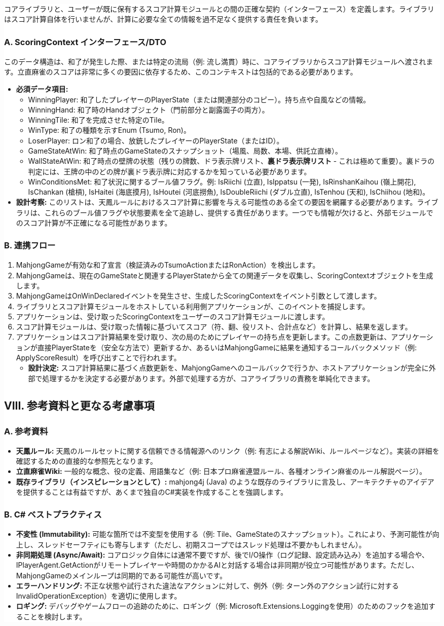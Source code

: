 コアライブラリと、ユーザーが既に保有するスコア計算モジュールとの間の正確な契約（インターフェース）を定義します。ライブラリはスコア計算自体を行いませんが、計算に必要な全ての情報を過不足なく提供する責任を負います。

### **A. ScoringContext インターフェース/DTO**

このデータ構造は、和了が発生した際、または特定の流局（例: 流し満貫）時に、コアライブラリからスコア計算モジュールへ渡されます。立直麻雀のスコアは非常に多くの要因に依存するため、このコンテキストは包括的である必要があります。

* **必須データ項目:**  
  * WinningPlayer: 和了したプレイヤーのPlayerState（または関連部分のコピー）。持ち点や自風などの情報。  
  * WinningHand: 和了時のHandオブジェクト（門前部分と副露面子の両方）。  
  * WinningTile: 和了を完成させた特定のTile。  
  * WinType: 和了の種類を示すEnum (Tsumo, Ron)。  
  * LoserPlayer: ロン和了の場合、放銃したプレイヤーのPlayerState（またはID）。  
  * GameStateAtWin: 和了時点のGameStateのスナップショット（場風、局数、本場、供託立直棒）。  
  * WallStateAtWin: 和了時点の壁牌の状態（残りの牌数、ドラ表示牌リスト、**裏ドラ表示牌リスト** \- これは極めて重要）。裏ドラの判定には、王牌の中のどの牌が裏ドラ表示牌に対応するかを知っている必要があります。  
  * WinConditionsMet: 和了状況に関するブール値フラグ。例: IsRiichi (立直), IsIppatsu (一発), IsRinshanKaihou (嶺上開花), IsChankan (槍槓), IsHaitei (海底摸月), IsHoutei (河底撈魚), IsDoubleRiichi (ダブル立直), IsTenhou (天和), IsChiihou (地和)。  
* **設計考察:** このリストは、天鳳ルールにおけるスコア計算に影響を与える可能性のある全ての要因を網羅する必要があります。ライブラリは、これらのブール値フラグや状態要素を全て追跡し、提供する責任があります。一つでも情報が欠けると、外部モジュールでのスコア計算が不正確になる可能性があります。

### **B. 連携フロー**

1. MahjongGameが有効な和了宣言（検証済みのTsumoActionまたはRonAction）を検出します。  
2. MahjongGameは、現在のGameStateと関連するPlayerStateから全ての関連データを収集し、ScoringContextオブジェクトを生成します。  
3. MahjongGameはOnWinDeclaredイベントを発生させ、生成したScoringContextをイベント引数として渡します。  
4. ライブラリとスコア計算モジュールをホストしている利用側アプリケーションが、このイベントを捕捉します。  
5. アプリケーションは、受け取ったScoringContextをユーザーのスコア計算モジュールに渡します。  
6. スコア計算モジュールは、受け取った情報に基づいてスコア（符、翻、役リスト、合計点など）を計算し、結果を返します。  
7. アプリケーションはスコア計算結果を受け取り、次の局のためにプレイヤーの持ち点を更新します。この点数更新は、アプリケーションが直接PlayerStateを（安全な方法で）更新するか、あるいはMahjongGameに結果を通知するコールバックメソッド（例: ApplyScoreResult）を呼び出すことで行われます。  
   * **設計決定:** スコア計算結果に基づく点数更新を、MahjongGameへのコールバックで行うか、ホストアプリケーションが完全に外部で処理するかを決定する必要があります。外部で処理する方が、コアライブラリの責務を単純化できます。

## **VIII. 参考資料と更なる考慮事項**

### **A. 参考資料**

* **天鳳ルール:** 天鳳のルールセットに関する信頼できる情報源へのリンク（例: 有志による解説Wiki、ルールページなど）。実装の詳細を確認するための直接的な参照先となります。  
* **立直麻雀Wiki:** 一般的な概念、役の定義、用語集など（例: 日本プロ麻雀連盟ルール、各種オンライン麻雀のルール解説ページ）。  
* **既存ライブラリ（インスピレーションとして）:** mahjong4j (Java) のような既存のライブラリに言及し、アーキテクチャのアイデアを提供することは有益ですが、あくまで独自のC\#実装を作成することを強調します。

### **B. C\# ベストプラクティス**

* **不変性 (Immutability):** 可能な箇所では不変型を使用する（例: Tile、GameStateのスナップショット）。これにより、予測可能性が向上し、スレッドセーフティにも寄与します（ただし、初期スコープではスレッド処理は不要かもしれません）。  
* **非同期処理 (Async/Await):** コアロジック自体には通常不要ですが、後でI/O操作（ログ記録、設定読み込み）を追加する場合や、IPlayerAgent.GetActionがリモートプレイヤーや時間のかかるAIと対話する場合は非同期が役立つ可能性があります。ただし、MahjongGameのメインループは同期的である可能性が高いです。  
* **エラーハンドリング:** 不正な状態や試行された違法なアクションに対して、例外（例: ターン外のアクション試行に対するInvalidOperationException）を適切に使用します。  
* **ロギング:** デバッグやゲームフローの追跡のために、ロギング（例: Microsoft.Extensions.Loggingを使用）のためのフックを追加することを検討します。
